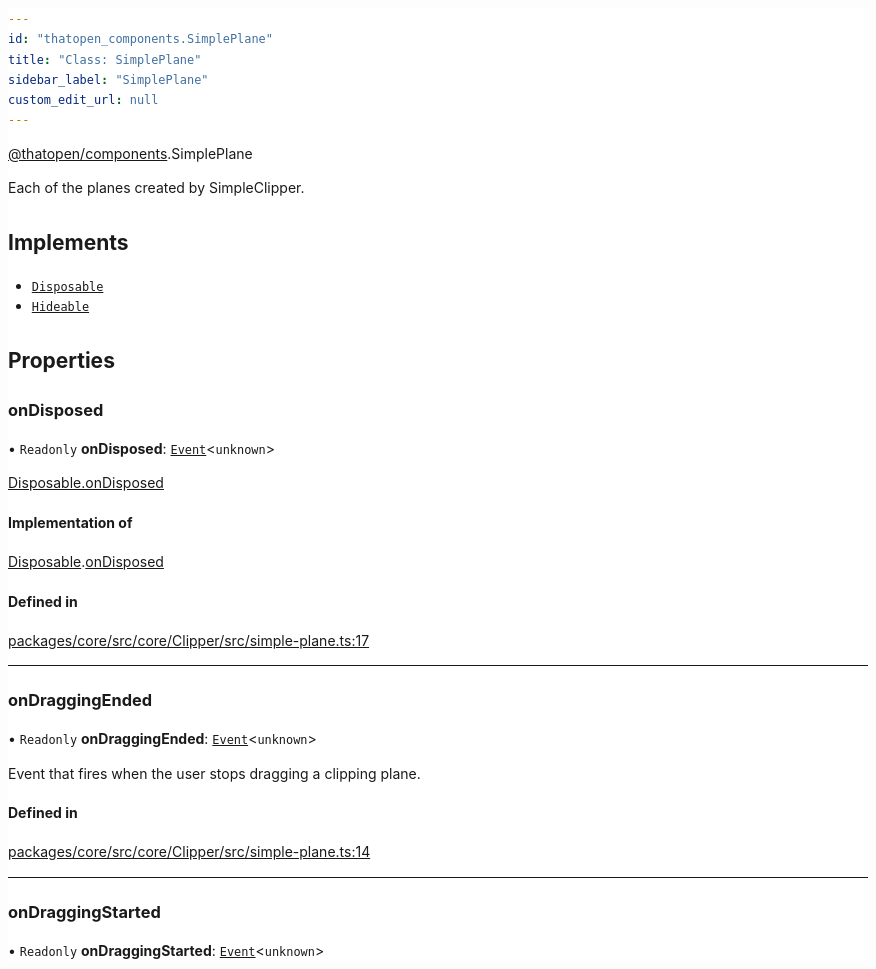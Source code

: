 ```yaml
---
id: "thatopen_components.SimplePlane"
title: "Class: SimplePlane"
sidebar_label: "SimplePlane"
custom_edit_url: null
---
```


[@thatopen/components](../modules/thatopen_components.md).SimplePlane

Each of the planes created by SimpleClipper.

## Implements

- [`Disposable`](../interfaces/thatopen_components.Disposable.md)
- [`Hideable`](../interfaces/thatopen_components.Hideable.md)

## Properties

### onDisposed

• `Readonly` **onDisposed**: [`Event`](thatopen_components.Event.md)<`unknown`\>

[Disposable.onDisposed](../interfaces/thatopen_components.Disposable.md#ondisposed)

#### Implementation of

[Disposable](../interfaces/thatopen_components.Disposable.md).[onDisposed](../interfaces/thatopen_components.Disposable.md#ondisposed)

#### Defined in

[packages/core/src/core/Clipper/src/simple-plane.ts:17](https://github.com/ThatOpen/engine_components/blob/7affdb6/packages/core/src/core/Clipper/src/simple-plane.ts#L17)

___

### onDraggingEnded

• `Readonly` **onDraggingEnded**: [`Event`](thatopen_components.Event.md)<`unknown`\>

Event that fires when the user stops dragging a clipping plane.

#### Defined in

[packages/core/src/core/Clipper/src/simple-plane.ts:14](https://github.com/ThatOpen/engine_components/blob/7affdb6/packages/core/src/core/Clipper/src/simple-plane.ts#L14)

___

### onDraggingStarted

• `Readonly` **onDraggingStarted**: [`Event`](thatopen_components.Event.md)<`unknown`\>
